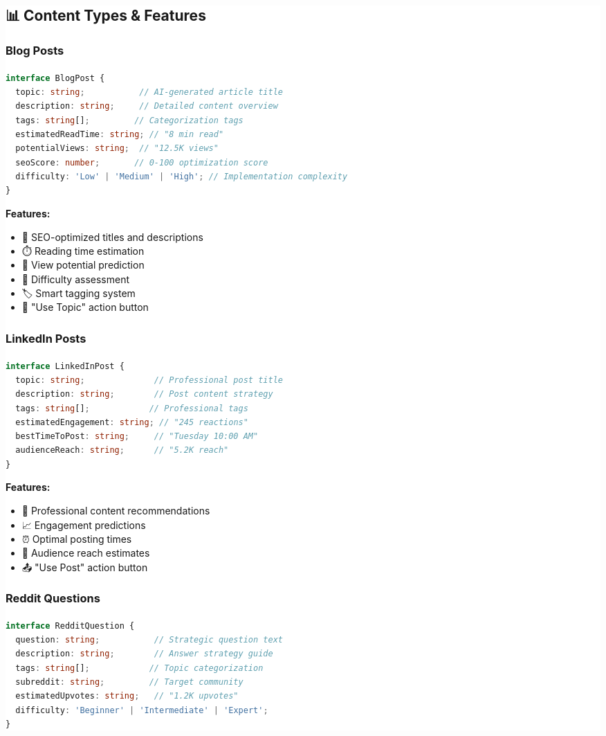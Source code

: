 ## 📊 Content Types & Features

### **Blog Posts**
```typescript
interface BlogPost {
  topic: string;           // AI-generated article title
  description: string;     // Detailed content overview
  tags: string[];         // Categorization tags
  estimatedReadTime: string; // "8 min read"
  potentialViews: string;  // "12.5K views"
  seoScore: number;       // 0-100 optimization score
  difficulty: 'Low' | 'Medium' | 'High'; // Implementation complexity
}
```

**Features:**
- 📖 SEO-optimized titles and descriptions
- ⏱️ Reading time estimation
- 👀 View potential prediction
- 🎯 Difficulty assessment
- 🏷️ Smart tagging system
- 🔲 "Use Topic" action button

### **LinkedIn Posts**
```typescript
interface LinkedInPost {
  topic: string;              // Professional post title
  description: string;        // Post content strategy
  tags: string[];            // Professional tags
  estimatedEngagement: string; // "245 reactions"
  bestTimeToPost: string;     // "Tuesday 10:00 AM"
  audienceReach: string;      // "5.2K reach"
}
```

**Features:**
- 💼 Professional content recommendations
- 📈 Engagement predictions
- ⏰ Optimal posting times
- 👥 Audience reach estimates
- 📤 "Use Post" action button

### **Reddit Questions**
```typescript
interface RedditQuestion {
  question: string;           // Strategic question text
  description: string;        // Answer strategy guide
  tags: string[];            // Topic categorization
  subreddit: string;         // Target community
  estimatedUpvotes: string;   // "1.2K upvotes"
  difficulty: 'Beginner' | 'Intermediate' | 'Expert';
}
```

